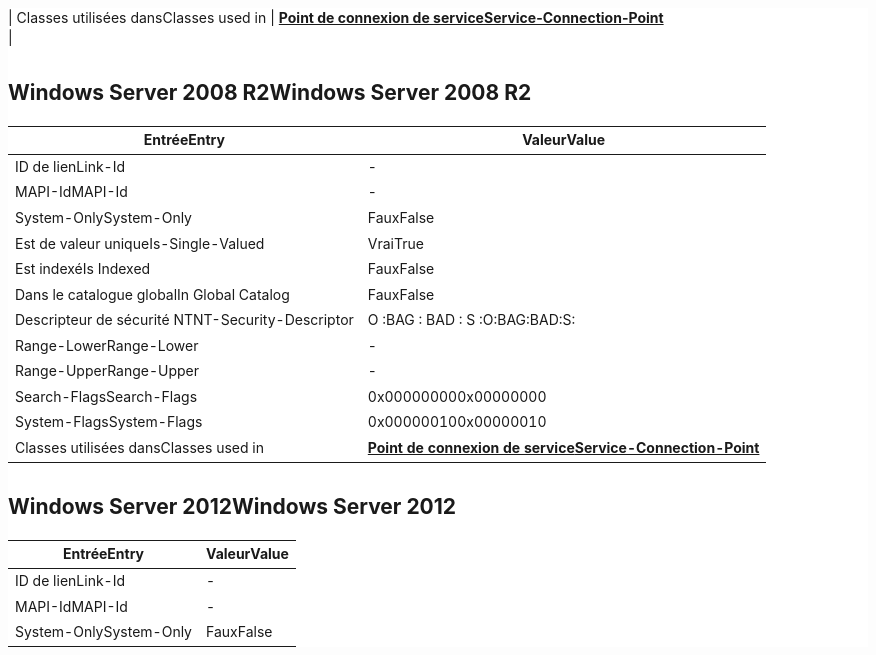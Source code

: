 | <span data-ttu-id="eecf1-219">Classes utilisées dans</span><span class="sxs-lookup"><span data-stu-id="eecf1-219">Classes used in</span></span>        | [<span data-ttu-id="eecf1-220">**Point de connexion de service**</span><span class="sxs-lookup"><span data-stu-id="eecf1-220">**Service-Connection-Point**</span></span>](c-serviceconnectionpoint.md)<br/> |



## <a name="windows-server-2008-r2"></a><span data-ttu-id="eecf1-221">Windows Server 2008 R2</span><span class="sxs-lookup"><span data-stu-id="eecf1-221">Windows Server 2008 R2</span></span>



| <span data-ttu-id="eecf1-222">Entrée</span><span class="sxs-lookup"><span data-stu-id="eecf1-222">Entry</span></span> | <span data-ttu-id="eecf1-223">Valeur</span><span class="sxs-lookup"><span data-stu-id="eecf1-223">Value</span></span> |
|------------------------|-------------------------------------------------------------------------|
| <span data-ttu-id="eecf1-224">ID de lien</span><span class="sxs-lookup"><span data-stu-id="eecf1-224">Link-Id</span></span>                | \-                                                                      |
| <span data-ttu-id="eecf1-225">MAPI-Id</span><span class="sxs-lookup"><span data-stu-id="eecf1-225">MAPI-Id</span></span>                | \-                                                                      |
| <span data-ttu-id="eecf1-226">System-Only</span><span class="sxs-lookup"><span data-stu-id="eecf1-226">System-Only</span></span>            | <span data-ttu-id="eecf1-227">Faux</span><span class="sxs-lookup"><span data-stu-id="eecf1-227">False</span></span>                                                                   |
| <span data-ttu-id="eecf1-228">Est de valeur unique</span><span class="sxs-lookup"><span data-stu-id="eecf1-228">Is-Single-Valued</span></span>       | <span data-ttu-id="eecf1-229">Vrai</span><span class="sxs-lookup"><span data-stu-id="eecf1-229">True</span></span>                                                                    |
| <span data-ttu-id="eecf1-230">Est indexé</span><span class="sxs-lookup"><span data-stu-id="eecf1-230">Is Indexed</span></span>             | <span data-ttu-id="eecf1-231">Faux</span><span class="sxs-lookup"><span data-stu-id="eecf1-231">False</span></span>                                                                   |
| <span data-ttu-id="eecf1-232">Dans le catalogue global</span><span class="sxs-lookup"><span data-stu-id="eecf1-232">In Global Catalog</span></span>      | <span data-ttu-id="eecf1-233">Faux</span><span class="sxs-lookup"><span data-stu-id="eecf1-233">False</span></span>                                                                   |
| <span data-ttu-id="eecf1-234">Descripteur de sécurité NT</span><span class="sxs-lookup"><span data-stu-id="eecf1-234">NT-Security-Descriptor</span></span> | <span data-ttu-id="eecf1-235">O :BAG : BAD : S :</span><span class="sxs-lookup"><span data-stu-id="eecf1-235">O:BAG:BAD:S:</span></span>                                                            |
| <span data-ttu-id="eecf1-236">Range-Lower</span><span class="sxs-lookup"><span data-stu-id="eecf1-236">Range-Lower</span></span>            | \-                                                                      |
| <span data-ttu-id="eecf1-237">Range-Upper</span><span class="sxs-lookup"><span data-stu-id="eecf1-237">Range-Upper</span></span>            | \-                                                                      |
| <span data-ttu-id="eecf1-238">Search-Flags</span><span class="sxs-lookup"><span data-stu-id="eecf1-238">Search-Flags</span></span>           | <span data-ttu-id="eecf1-239">0x00000000</span><span class="sxs-lookup"><span data-stu-id="eecf1-239">0x00000000</span></span>                                                              |
| <span data-ttu-id="eecf1-240">System-Flags</span><span class="sxs-lookup"><span data-stu-id="eecf1-240">System-Flags</span></span>           | <span data-ttu-id="eecf1-241">0x00000010</span><span class="sxs-lookup"><span data-stu-id="eecf1-241">0x00000010</span></span>                                                              |
| <span data-ttu-id="eecf1-242">Classes utilisées dans</span><span class="sxs-lookup"><span data-stu-id="eecf1-242">Classes used in</span></span>        | [<span data-ttu-id="eecf1-243">**Point de connexion de service**</span><span class="sxs-lookup"><span data-stu-id="eecf1-243">**Service-Connection-Point**</span></span>](c-serviceconnectionpoint.md)<br/> |



## <a name="windows-server-2012"></a><span data-ttu-id="eecf1-244">Windows Server 2012</span><span class="sxs-lookup"><span data-stu-id="eecf1-244">Windows Server 2012</span></span>



| <span data-ttu-id="eecf1-245">Entrée</span><span class="sxs-lookup"><span data-stu-id="eecf1-245">Entry</span></span> | <span data-ttu-id="eecf1-246">Valeur</span><span class="sxs-lookup"><span data-stu-id="eecf1-246">Value</span></span> |
|------------------------|-------------------------------------------------------------------------|
| <span data-ttu-id="eecf1-247">ID de lien</span><span class="sxs-lookup"><span data-stu-id="eecf1-247">Link-Id</span></span>                | \-                                                                      |
| <span data-ttu-id="eecf1-248">MAPI-Id</span><span class="sxs-lookup"><span data-stu-id="eecf1-248">MAPI-Id</span></span>                | \-                                                                      |
| <span data-ttu-id="eecf1-249">System-Only</span><span class="sxs-lookup"><span data-stu-id="eecf1-249">System-Only</span></span>            | <span data-ttu-id="eecf1-250">Faux</span><span class="sxs-lookup"><span data-stu-id="eecf1-250">False</span></span>                                                                   |